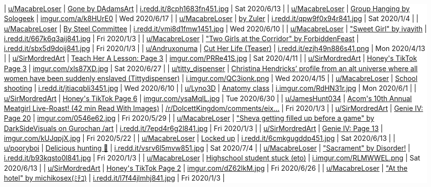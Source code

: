 | [u/MacabreLoser](https://reddit.com/u/MacabreLoser) | [Gone by DAdamsArt](https://reddit.com/r/Sex_Violence_Art/comments/h84ik4/gone_by_dadamsart/) | [i.redd.it/8cph1683fn451.jpg](https://i.redd.it/8cph1683fn451.jpg) | Sat 2020/6/13 |
| [u/MacabreLoser](https://reddit.com/u/MacabreLoser) | [Group Hanging by Sologeek](https://reddit.com/r/Sex_Violence_Art/comments/has4ap/group_hanging_by_sologeek/) | [imgur.com/a/k8HUrE0](https://imgur.com/a/k8HUrE0) | Wed 2020/6/17 |
| [u/MacabreLoser](https://reddit.com/u/MacabreLoser) | [by Zuler](https://reddit.com/r/Sex_Violence_Art/comments/ejvu7p/by_zuler/) | [i.redd.it/qpw9f0x94r841.jpg](https://i.redd.it/qpw9f0x94r841.jpg) | Sat 2020/1/4 |
| [u/MacabreLoser](https://reddit.com/u/MacabreLoser) | [By Steel Committee](https://reddit.com/r/Sex_Violence_Art/comments/h07dv1/by_steel_committee/) | [i.redd.it/vmi8d1fmw1451.jpg](https://i.redd.it/vmi8d1fmw1451.jpg) | Wed 2020/6/10 |
| [u/MacabreLoser](https://reddit.com/u/MacabreLoser) | ["Sweet Girl" by ivayith](https://reddit.com/r/Sex_Violence_Art/comments/ejdm7h/sweet_girl_by_ivayith/) | [i.redd.it/667k6q3aij841.jpg](https://i.redd.it/667k6q3aij841.jpg) | Fri 2020/1/3 |
| [u/MacabreLoser](https://reddit.com/u/MacabreLoser) | ["Two Girls at the Corridor" by ForbiddenFeast](https://reddit.com/r/Sex_Violence_Art/comments/ejdn51/two_girls_at_the_corridor_by_forbiddenfeast/) | [i.redd.it/sbx5d9doij841.jpg](https://i.redd.it/sbx5d9doij841.jpg) | Fri 2020/1/3 |
| [u/Andruxonuma](https://reddit.com/u/Andruxonuma) | [Cut Her Life (Teaser)](https://reddit.com/r/Sex_Violence_Art/comments/g0e25c/cut_her_life_teaser/) | [i.redd.it/ezjh49n886s41.png](https://i.redd.it/ezjh49n886s41.png) | Mon 2020/4/13 |
| [u/SirMordredArt](https://reddit.com/u/SirMordredArt) | [Teach Her A Lesson: Page 3](https://reddit.com/r/Sex_Violence_Art/comments/fz98v4/teach_her_a_lesson_page_3/) | [imgur.com/PRRe41S.jpg](https://imgur.com/PRRe41S.jpg) | Sat 2020/4/11 |
| [u/SirMordredArt](https://reddit.com/u/SirMordredArt) | [Honey's TikTok Page 3](https://reddit.com/r/Sex_Violence_Art/comments/hgwo3l/honeys_tiktok_page_3/) | [imgur.com/xls87XD.jpg](https://imgur.com/xls87XD.jpg) | Sat 2020/6/27 |
| [u/titty_dispenser](https://reddit.com/u/titty_dispenser) | [Christina Hendricks’ profile from an alt universe where all women have been suddenly enslaved (Tittydispenser)](https://reddit.com/r/Sex_Violence_Art/comments/g1tdjb/christina_hendricks_profile_from_an_alt_universe/) | [i.imgur.com/QC3ionk.png](https://i.imgur.com/QC3ionk.png) | Wed 2020/4/15 |
| [u/MacabreLoser](https://reddit.com/u/MacabreLoser) | [School shooting](https://reddit.com/r/Sex_Violence_Art/comments/h0ciz2/school_shooting/) | [i.redd.it/jtiacqbli3451.jpg](https://i.redd.it/jtiacqbli3451.jpg) | Wed 2020/6/10 |
| [u/Lyno3D](https://reddit.com/u/Lyno3D) | [Anatomy class](https://reddit.com/r/Sex_Violence_Art/comments/gunfj1/anatomy_class/) | [i.imgur.com/RdHN31r.jpg](https://i.imgur.com/RdHN31r.jpg) | Mon 2020/6/1 |
| [u/SirMordredArt](https://reddit.com/u/SirMordredArt) | [Honey's TikTok Page 6](https://reddit.com/r/Sex_Violence_Art/comments/hiuigz/honeys_tiktok_page_6/) | [imgur.com/ysaMqlL.jpg](https://imgur.com/ysaMqlL.jpg) | Tue 2020/6/30 |
| [u/JamesHunt034](https://reddit.com/u/JamesHunt034) | [Acom's 10th Annual Meatgirl Live-Roast! (42 min Read With Images)](https://reddit.com/r/Sex_Violence_Art/comments/ejjprq/acoms_10th_annual_meatgirl_liveroast_42_min_read/) | [/r/DolcettKingdom/comments/eix…](/r/DolcettKingdom/comments/eixp42/acoms_10th_annual_meatgirl_liveroast_42_min_read/) | Fri 2020/1/3 |
| [u/SirMordredArt](https://reddit.com/u/SirMordredArt) | [Genie IV: Page 20](https://reddit.com/r/Sex_Violence_Art/comments/gsx9co/genie_iv_page_20/) | [imgur.com/0546e62.jpg](https://imgur.com/0546e62.jpg) | Fri 2020/5/29 |
| [u/MacabreLoser](https://reddit.com/u/MacabreLoser) | ["Sheva getting filled up before a game" by DarkSideVisuals on Gurochan /art](https://reddit.com/r/Sex_Violence_Art/comments/ejh0dg/sheva_getting_filled_up_before_a_game_by/) | [i.redd.it/7epd4r6g2l841.jpg](https://i.redd.it/7epd4r6g2l841.jpg) | Fri 2020/1/3 |
| [u/SirMordredArt](https://reddit.com/u/SirMordredArt) | [Genie IV: Page 13](https://reddit.com/r/Sex_Violence_Art/comments/gorark/genie_iv_page_13/) | [imgur.com/kUJqpjX.jpg](https://imgur.com/kUJqpjX.jpg) | Fri 2020/5/22 |
| [u/MacabreLoser](https://reddit.com/u/MacabreLoser) | [Locked up](https://reddit.com/r/Sex_Violence_Art/comments/h8b7j1/locked_up/) | [i.redd.it/6cmkgugddp451.jpg](https://i.redd.it/6cmkgugddp451.jpg) | Sat 2020/6/13 |
| [u/pooryboi](https://reddit.com/u/pooryboi) | [Delicious hunting 🤤](https://reddit.com/r/Sex_Violence_Art/comments/hlbelx/delicious_hunting/) | [i.redd.it/vsrv6l5mvw851.jpg](https://i.redd.it/vsrv6l5mvw851.jpg) | Sat 2020/7/4 |
| [u/MacabreLoser](https://reddit.com/u/MacabreLoser) | ["Sacrament" by Disorder!](https://reddit.com/r/Sex_Violence_Art/comments/ejgvj3/sacrament_by_disorder/) | [i.redd.it/b93kqsto0l841.jpg](https://i.redd.it/b93kqsto0l841.jpg) | Fri 2020/1/3 |
| [u/MacabreLoser](https://reddit.com/u/MacabreLoser) | [Highschool student stuck (eto)](https://reddit.com/r/Sex_Violence_Art/comments/h85jwa/highschool_student_stuck_eto/) | [i.imgur.com/RLMWWEL.png](https://i.imgur.com/RLMWWEL.png) | Sat 2020/6/13 |
| [u/SirMordredArt](https://reddit.com/u/SirMordredArt) | [Honey's TikTok Page 2](https://reddit.com/r/Sex_Violence_Art/comments/hgau5j/honeys_tiktok_page_2/) | [imgur.com/dZ62lkM.jpg](https://imgur.com/dZ62lkM.jpg) | Fri 2020/6/26 |
| [u/MacabreLoser](https://reddit.com/u/MacabreLoser) | ["At the hotel" by michikosex(ﾐﾁｺ)](https://reddit.com/r/Sex_Violence_Art/comments/ejdl6t/at_the_hotel_by_michikosexﾐﾁｺ/) | [i.redd.it/l7f44jlmhj841.jpg](https://i.redd.it/l7f44jlmhj841.jpg) | Fri 2020/1/3 |